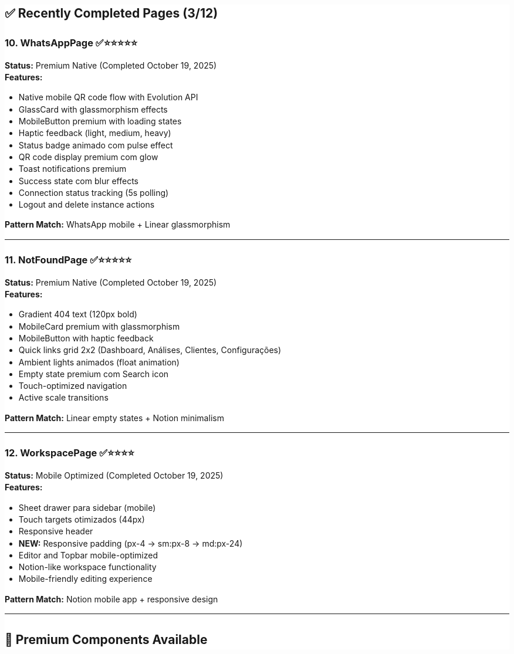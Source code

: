 ## ✅ Recently Completed Pages (3/12)

### 10. **WhatsAppPage** ✅⭐⭐⭐⭐⭐
**Status:** Premium Native (Completed October 19, 2025)  
**Features:**
- Native mobile QR code flow with Evolution API
- GlassCard with glassmorphism effects
- MobileButton premium with loading states
- Haptic feedback (light, medium, heavy)
- Status badge animado com pulse effect
- QR code display premium com glow
- Toast notifications premium
- Success state com blur effects
- Connection status tracking (5s polling)
- Logout and delete instance actions

**Pattern Match:** WhatsApp mobile + Linear glassmorphism

---

### 11. **NotFoundPage** ✅⭐⭐⭐⭐⭐
**Status:** Premium Native (Completed October 19, 2025)  
**Features:**
- Gradient 404 text (120px bold)
- MobileCard premium with glassmorphism
- MobileButton with haptic feedback
- Quick links grid 2x2 (Dashboard, Análises, Clientes, Configurações)
- Ambient lights animados (float animation)
- Empty state premium com Search icon
- Touch-optimized navigation
- Active scale transitions

**Pattern Match:** Linear empty states + Notion minimalism

---

### 12. **WorkspacePage** ✅⭐⭐⭐⭐
**Status:** Mobile Optimized (Completed October 19, 2025)  
**Features:**
- Sheet drawer para sidebar (mobile)
- Touch targets otimizados (44px)
- Responsive header
- **NEW:** Responsive padding (px-4 → sm:px-8 → md:px-24)
- Editor and Topbar mobile-optimized
- Notion-like workspace functionality
- Mobile-friendly editing experience

**Pattern Match:** Notion mobile app + responsive design

---

## 🎨 Premium Components Available
